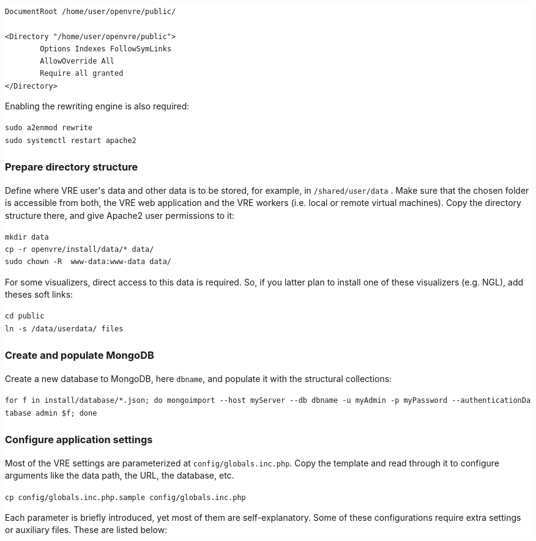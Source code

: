 ```
DocumentRoot /home/user/openvre/public/

<Directory "/home/user/openvre/public">
        Options Indexes FollowSymLinks
        AllowOverride All 
        Require all granted
</Directory>
```

Enabling the rewriting engine is also required:

```
sudo a2enmod rewrite
sudo systemctl restart apache2
```

### Prepare directory structure

Define where VRE user's data and other data is to be stored, for example, in `/shared/user/data` . Make sure that the chosen folder is accessible from both, the VRE web application and the VRE workers (i.e. local or remote virtual machines). Copy the directory structure there, and give Apache2 user permissions to it:

```
mkdir data
cp -r openvre/install/data/* data/
sudo chown -R  www-data:www-data data/
```

For some visualizers, direct access to this data is required. So, if you latter plan to install one of these visualizers (e.g. NGL), add theses soft links:

```
cd public
ln -s /data/userdata/ files  
```


### Create and populate MongoDB

Create a new database to MongoDB, here `dbname`, and populate it with the structural collections:

```
for f in install/database/*.json; do mongoimport --host myServer --db dbname -u myAdmin -p myPassword --authenticationDatabase admin $f; done
```

### Configure application settings

Most of the VRE settings are parameterized at  `config/globals.inc.php`. Copy the template and read through it to configure arguments like the data path, the URL, the database, etc.

```
cp config/globals.inc.php.sample config/globals.inc.php
```
Each parameter is briefly introduced, yet most of them are self-explanatory. Some of these configurations require extra settings or auxiliary files. These are listed below:
